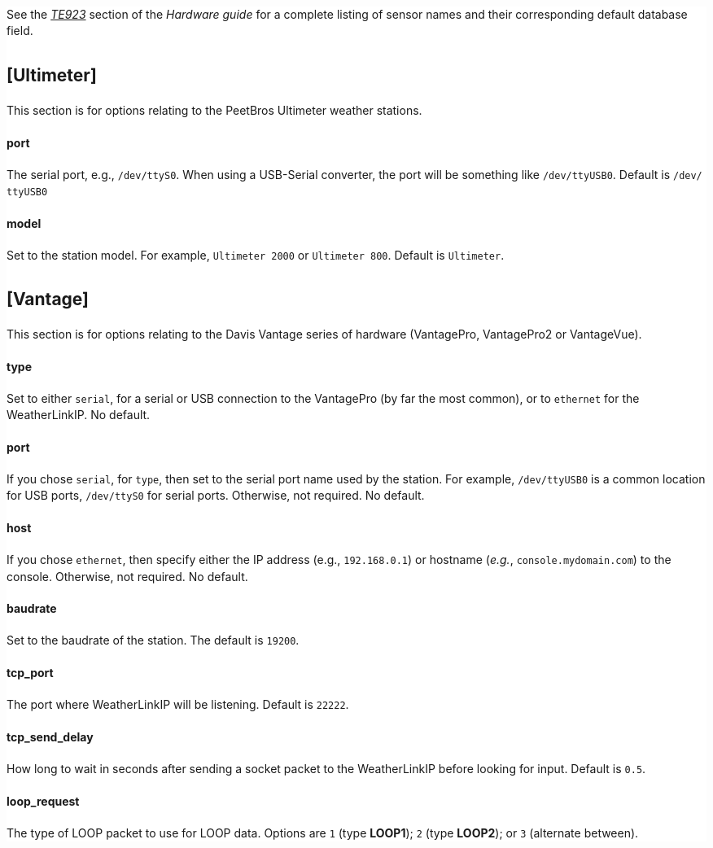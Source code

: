 See the [*TE923*](../../hardware.htm#te923_notes) section of the *Hardware guide* for a complete listing of sensor names and their corresponding default database field.


## [Ultimeter]

This section is for options relating to the PeetBros Ultimeter weather stations.

#### port

The serial port, e.g., `/dev/ttyS0`. When using a USB-Serial converter, the port will be something like `/dev/ttyUSB0`. Default is `/dev/ttyUSB0`

#### model

Set to the station model. For example, `Ultimeter 2000` or `Ultimeter 800`. Default is `Ultimeter`.


## [Vantage]

This section is for options relating to the Davis Vantage series of hardware (VantagePro, VantagePro2 or VantageVue).

#### type

Set to either `serial`, for a serial or USB connection to the VantagePro (by far the most common), or to `ethernet` for the WeatherLinkIP. No default.

#### port

If you chose `serial`, for `type`, then set to the serial port name used by the station. For example, `/dev/ttyUSB0` is a common location for USB ports, `/dev/ttyS0` for serial ports. Otherwise, not required. No default.

#### host

If you chose `ethernet`, then specify either the IP address (e.g., `192.168.0.1`) or hostname (*e.g.*, `console.mydomain.com`) to the console. Otherwise, not required. No default.

#### baudrate

Set to the baudrate of the station. The default is `19200`.

#### tcp_port

The port where WeatherLinkIP will be listening. Default is `22222`.

#### tcp_send_delay

How long to wait in seconds after sending a socket packet to the WeatherLinkIP before looking for input. Default is `0.5`.

#### loop_request

The type of LOOP packet to use for LOOP data. Options are `1` (type **LOOP1**); `2` (type **LOOP2**); or `3` (alternate between). 
